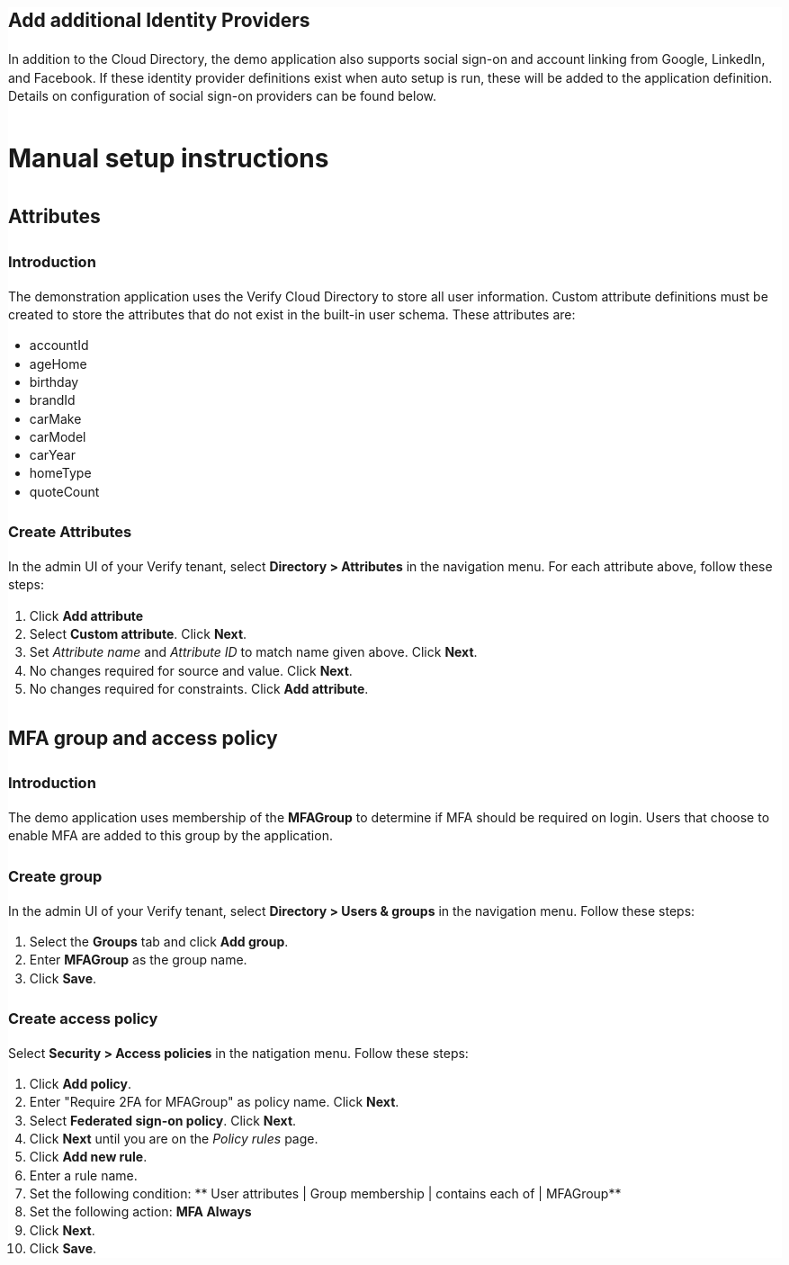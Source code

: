 ## Add additional Identity Providers
In addition to the Cloud Directory, the demo application also supports social sign-on and account linking from Google, LinkedIn, and Facebook.  If these identity provider definitions exist when auto setup is run, these will be added to the application definition. Details on configuration of social sign-on providers can be found below.

# Manual setup instructions

## Attributes
### Introduction
The demonstration application uses the Verify Cloud Directory to store all user information.  Custom attribute definitions must be created to store the attributes that do not exist in the built-in user schema. These attributes are:

* accountId
* ageHome
* birthday
* brandId
* carMake
* carModel
* carYear
* homeType
* quoteCount

### Create Attributes
In the admin UI of your Verify tenant, select **Directory > Attributes** in the navigation menu. For each attribute above, follow these steps:
1. Click **Add attribute**
2. Select **Custom attribute**. Click **Next**.
3. Set *Attribute name* and *Attribute ID* to match name given above. Click **Next**.
4. No changes required for source and value. Click **Next**.
5. No changes required for constraints.  Click **Add attribute**.

## MFA group and access policy
### Introduction
The demo application uses membership of the **MFAGroup** to determine if MFA should be required on login.  Users that choose to enable MFA are added to this group by the application.

### Create group
In the admin UI of your Verify tenant, select **Directory > Users & groups** in the navigation menu. Follow these steps:
1. Select the **Groups** tab and click **Add group**.
2. Enter **MFAGroup** as the group name.
3. Click **Save**.

### Create access policy
Select **Security > Access policies** in the natigation menu.  Follow these steps:
1. Click **Add policy**.
2. Enter "Require 2FA for MFAGroup" as policy name.  Click **Next**.
3. Select **Federated sign-on policy**. Click **Next**.
4. Click **Next** until you are on the *Policy rules* page.
5. Click **Add new rule**.
6. Enter a rule name.
7. Set the following condition: ** User attributes | Group membership | contains each of | MFAGroup**
8. Set the following action: **MFA Always**
9. Click **Next**.
10. Click **Save**.
